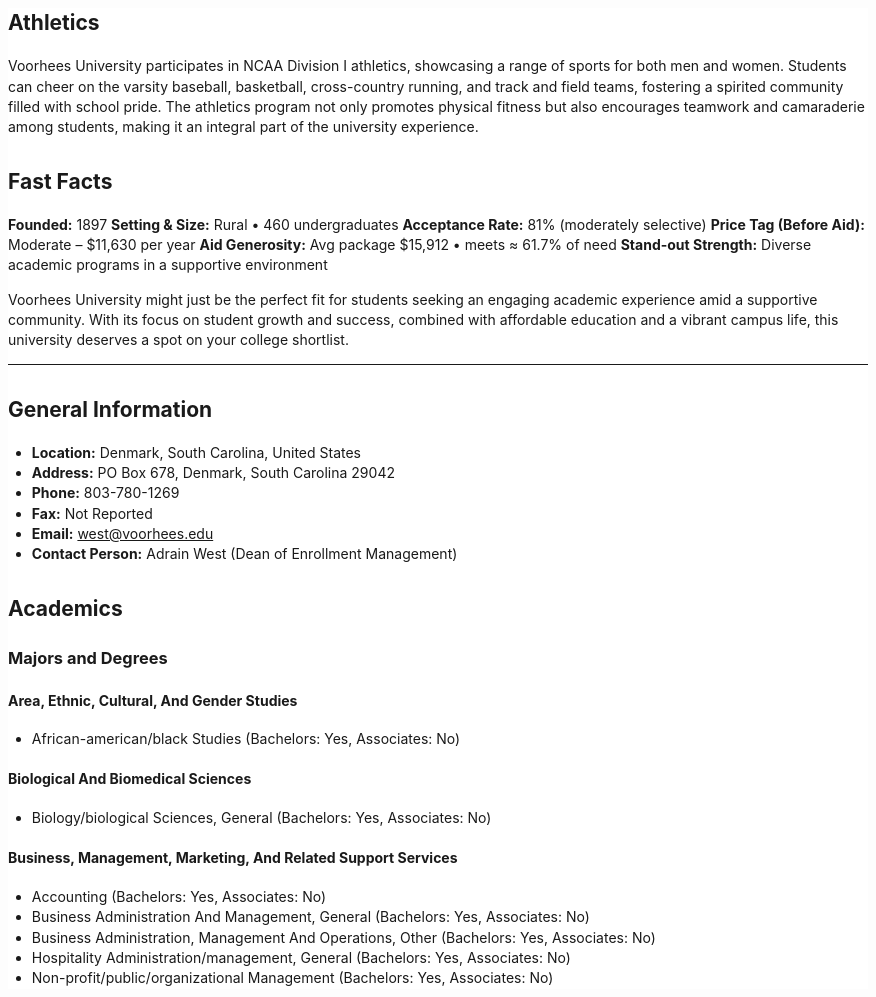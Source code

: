 ## Athletics

Voorhees University participates in NCAA Division I athletics, showcasing a range of sports for both men and women. Students can cheer on the varsity baseball, basketball, cross-country running, and track and field teams, fostering a spirited community filled with school pride. The athletics program not only promotes physical fitness but also encourages teamwork and camaraderie among students, making it an integral part of the university experience.

## Fast Facts
**Founded:** 1897
**Setting & Size:** Rural • 460 undergraduates
**Acceptance Rate:** 81% (moderately selective)
**Price Tag (Before Aid):** Moderate – $11,630 per year
**Aid Generosity:** Avg package $15,912 • meets ≈ 61.7% of need
**Stand-out Strength:** Diverse academic programs in a supportive environment

Voorhees University might just be the perfect fit for students seeking an engaging academic experience amid a supportive community. With its focus on student growth and success, combined with affordable education and a vibrant campus life, this university deserves a spot on your college shortlist.

---

## General Information

- **Location:** Denmark, South Carolina, United States
- **Address:** PO Box 678, Denmark, South Carolina 29042
- **Phone:** 803-780-1269
- **Fax:** Not Reported
- **Email:** west@voorhees.edu
- **Contact Person:** Adrain West (Dean of Enrollment Management)

## Academics

### Majors and Degrees

#### Area, Ethnic, Cultural, And Gender Studies

- African-american/black Studies (Bachelors: Yes, Associates: No)

#### Biological And Biomedical Sciences

- Biology/biological Sciences, General (Bachelors: Yes, Associates: No)

#### Business, Management, Marketing, And Related Support Services

- Accounting (Bachelors: Yes, Associates: No)
- Business Administration And Management, General (Bachelors: Yes, Associates: No)
- Business Administration, Management And Operations, Other (Bachelors: Yes, Associates: No)
- Hospitality Administration/management, General (Bachelors: Yes, Associates: No)
- Non-profit/public/organizational Management (Bachelors: Yes, Associates: No)
